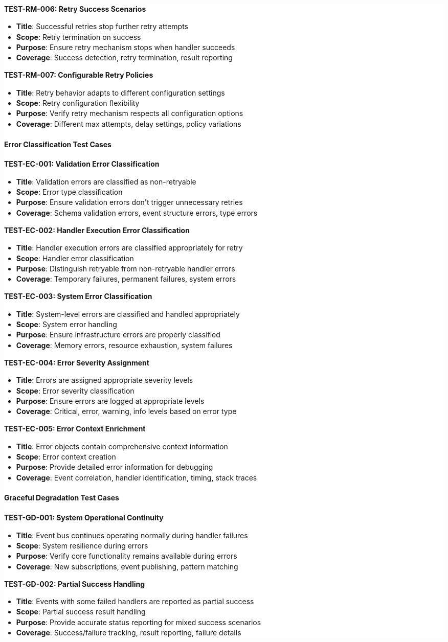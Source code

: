 **TEST-RM-006: Retry Success Scenarios**
- **Title**: Successful retries stop further retry attempts
- **Scope**: Retry termination on success
- **Purpose**: Ensure retry mechanism stops when handler succeeds
- **Coverage**: Success detection, retry termination, result reporting

**TEST-RM-007: Configurable Retry Policies**
- **Title**: Retry behavior adapts to different configuration settings
- **Scope**: Retry configuration flexibility
- **Purpose**: Verify retry mechanism respects all configuration options
- **Coverage**: Different max attempts, delay settings, policy variations

#### Error Classification Test Cases

**TEST-EC-001: Validation Error Classification**
- **Title**: Validation errors are classified as non-retryable
- **Scope**: Error type classification
- **Purpose**: Ensure validation errors don't trigger unnecessary retries
- **Coverage**: Schema validation errors, event structure errors, type errors

**TEST-EC-002: Handler Execution Error Classification**
- **Title**: Handler execution errors are classified appropriately for retry
- **Scope**: Handler error classification
- **Purpose**: Distinguish retryable from non-retryable handler errors
- **Coverage**: Temporary failures, permanent failures, system errors

**TEST-EC-003: System Error Classification**
- **Title**: System-level errors are classified and handled appropriately
- **Scope**: System error handling
- **Purpose**: Ensure infrastructure errors are properly classified
- **Coverage**: Memory errors, resource exhaustion, system failures

**TEST-EC-004: Error Severity Assignment**
- **Title**: Errors are assigned appropriate severity levels
- **Scope**: Error severity classification
- **Purpose**: Ensure errors are logged at appropriate levels
- **Coverage**: Critical, error, warning, info levels based on error type

**TEST-EC-005: Error Context Enrichment**
- **Title**: Error objects contain comprehensive context information
- **Scope**: Error context creation
- **Purpose**: Provide detailed error information for debugging
- **Coverage**: Event correlation, handler identification, timing, stack traces

#### Graceful Degradation Test Cases

**TEST-GD-001: System Operational Continuity**
- **Title**: Event bus continues operating normally during handler failures
- **Scope**: System resilience during errors
- **Purpose**: Verify core functionality remains available during errors
- **Coverage**: New subscriptions, event publishing, pattern matching

**TEST-GD-002: Partial Success Handling**
- **Title**: Events with some failed handlers are reported as partial success
- **Scope**: Partial success result handling
- **Purpose**: Provide accurate status reporting for mixed success scenarios
- **Coverage**: Success/failure tracking, result reporting, failure details
